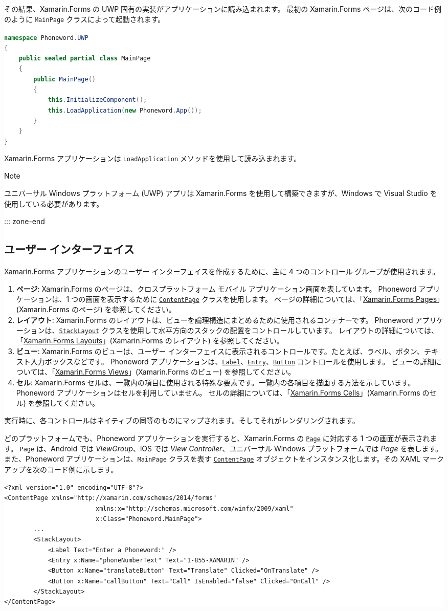 その結果、Xamarin.Forms の UWP 固有の実装がアプリケーションに読み込まれます。 最初の Xamarin.Forms ページは、次のコード例のように `MainPage` クラスによって起動されます。

```csharp
namespace Phoneword.UWP
{
    public sealed partial class MainPage
    {
        public MainPage()
        {
            this.InitializeComponent();
            this.LoadApplication(new Phoneword.App());
        }
    }
}
```

Xamarin.Forms アプリケーションは `LoadApplication` メソッドを使用して読み込まれます。

> [!NOTE]
> ユニバーサル Windows プラットフォーム (UWP) アプリは Xamarin.Forms を使用して構築できますが、Windows で Visual Studio を使用している必要があります。

::: zone-end

## <a name="user-interface"></a>ユーザー インターフェイス

Xamarin.Forms アプリケーションのユーザー インターフェイスを作成するために、主に 4 つのコントロール グループが使用されます。

1. **ページ**: Xamarin.Forms のページは、クロスプラットフォーム モバイル アプリケーション画面を表しています。 Phoneword アプリケーションは、1 つの画面を表示するために [`ContentPage`](xref:Xamarin.Forms.ContentPage) クラスを使用します。 ページの詳細については、「[Xamarin.Forms Pages](~/xamarin-forms/user-interface/controls/pages.md)」(Xamarin.Forms のページ) を参照してください。
1. **レイアウト**: Xamarin.Forms のレイアウトは、ビューを論理構造にまとめるために使用されるコンテナーです。 Phoneword アプリケーションは、[`StackLayout`](xref:Xamarin.Forms.StackLayout) クラスを使用して水平方向のスタックの配置をコントロールしています。 レイアウトの詳細については、「[Xamarin.Forms Layouts](~/xamarin-forms/user-interface/controls/layouts.md)」(Xamarin.Forms のレイアウト) を参照してください。
1. **ビュー**: Xamarin.Forms のビューは、ユーザー インターフェイスに表示されるコントロールです。たとえば、ラベル、ボタン、テキスト入力ボックスなどです。 Phoneword アプリケーションは、[`Label`](xref:Xamarin.Forms.Label)、[`Entry`](xref:Xamarin.Forms.Entry)、[`Button`](xref:Xamarin.Forms.Button) コントロールを使用します。 ビューの詳細については、「[Xamarin.Forms Views](~/xamarin-forms/user-interface/controls/views.md)」(Xamarin.Forms のビュー) を参照してください。
1. **セル**: Xamarin.Forms セルは、一覧内の項目に使用される特殊な要素です。一覧内の各項目を描画する方法を示しています。 Phoneword アプリケーションはセルを利用していません。 セルの詳細については、「[Xamarin.Forms Cells](~/xamarin-forms/user-interface/controls/cells.md)」(Xamarin.Forms のセル) を参照してください。

実行時に、各コントロールはネイティブの同等のものにマップされます。そしてそれがレンダリングされます。

どのプラットフォームでも、Phoneword アプリケーションを実行すると、Xamarin.Forms の [`Page`](xref:Xamarin.Forms.Page) に対応する 1 つの画面が表示されます。 `Page` は、Android では *ViewGroup*、iOS では *View Controller*、ユニバーサル Windows プラットフォームでは *Page* を表します。 また、Phoneword アプリケーションは、`MainPage` クラスを表す [`ContentPage`](xref:Xamarin.Forms.ContentPage) オブジェクトをインスタンス化します。その XAML マークアップを次のコード例に示します。

```xaml
<?xml version="1.0" encoding="UTF-8"?>
<ContentPage xmlns="http://xamarin.com/schemas/2014/forms"
                         xmlns:x="http://schemas.microsoft.com/winfx/2009/xaml"
                         x:Class="Phoneword.MainPage">
        ...
        <StackLayout>
            <Label Text="Enter a Phoneword:" />
            <Entry x:Name="phoneNumberText" Text="1-855-XAMARIN" />
            <Button x:Name="translateButton" Text="Translate" Clicked="OnTranslate" />
            <Button x:Name="callButton" Text="Call" IsEnabled="false" Clicked="OnCall" />
        </StackLayout>
</ContentPage>
```
